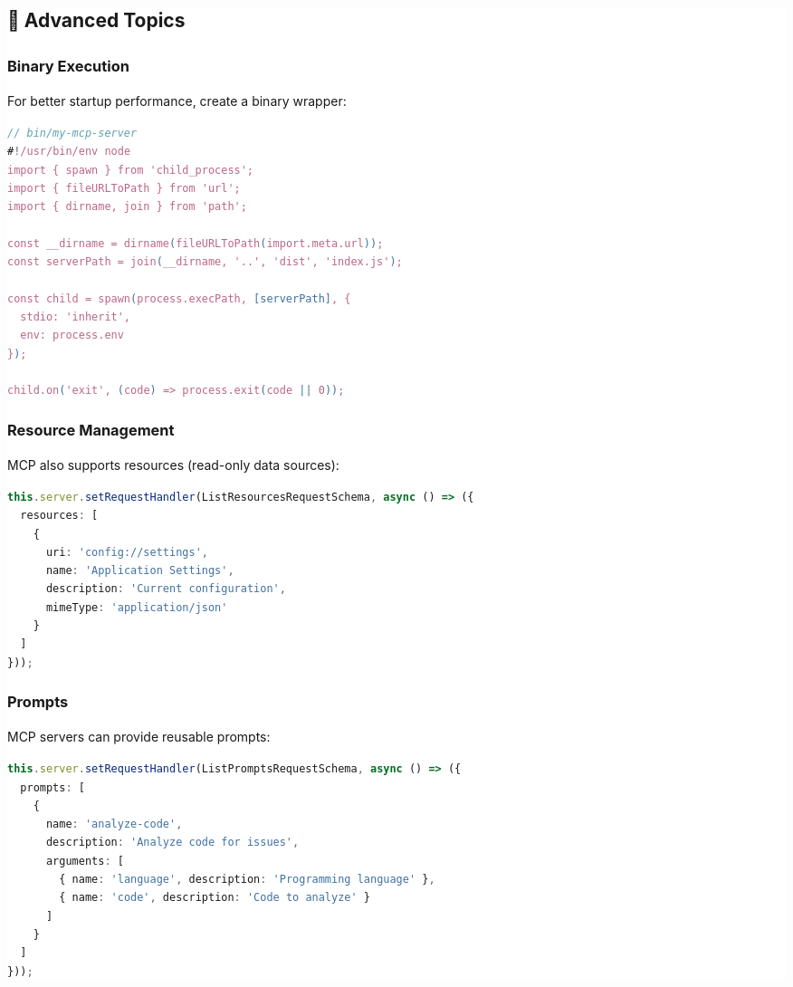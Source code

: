 ## 🚀 Advanced Topics

### Binary Execution

For better startup performance, create a binary wrapper:

```javascript
// bin/my-mcp-server
#!/usr/bin/env node
import { spawn } from 'child_process';
import { fileURLToPath } from 'url';
import { dirname, join } from 'path';

const __dirname = dirname(fileURLToPath(import.meta.url));
const serverPath = join(__dirname, '..', 'dist', 'index.js');

const child = spawn(process.execPath, [serverPath], {
  stdio: 'inherit',
  env: process.env
});

child.on('exit', (code) => process.exit(code || 0));
```

### Resource Management

MCP also supports resources (read-only data sources):

```typescript
this.server.setRequestHandler(ListResourcesRequestSchema, async () => ({
  resources: [
    {
      uri: 'config://settings',
      name: 'Application Settings',
      description: 'Current configuration',
      mimeType: 'application/json'
    }
  ]
}));
```

### Prompts

MCP servers can provide reusable prompts:

```typescript
this.server.setRequestHandler(ListPromptsRequestSchema, async () => ({
  prompts: [
    {
      name: 'analyze-code',
      description: 'Analyze code for issues',
      arguments: [
        { name: 'language', description: 'Programming language' },
        { name: 'code', description: 'Code to analyze' }
      ]
    }
  ]
}));
```
